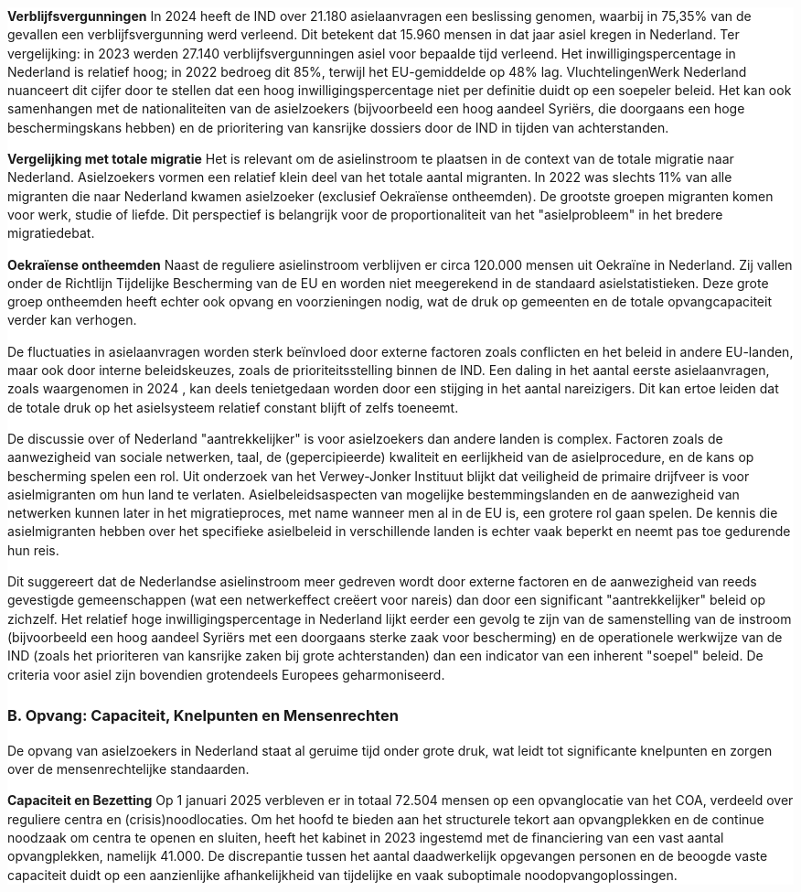 **Verblijfsvergunningen** 
In 2024 heeft de IND over 21.180 asielaanvragen een beslissing genomen, waarbij in 75,35% van de gevallen een verblijfsvergunning werd verleend. Dit betekent dat 15.960 mensen in dat jaar asiel kregen in Nederland. Ter vergelijking: in 2023 werden 27.140 verblijfsvergunningen asiel voor bepaalde tijd verleend. Het inwilligingspercentage in Nederland is relatief hoog; in 2022 bedroeg dit 85%, terwijl het EU-gemiddelde op 48% lag. VluchtelingenWerk Nederland nuanceert dit cijfer door te stellen dat een hoog inwilligingspercentage niet per definitie duidt op een soepeler beleid. Het kan ook samenhangen met de nationaliteiten van de asielzoekers (bijvoorbeeld een hoog aandeel Syriërs, die doorgaans een hoge beschermingskans hebben) en de prioritering van kansrijke dossiers door de IND in tijden van achterstanden.

**Vergelijking met totale migratie** 
Het is relevant om de asielinstroom te plaatsen in de context van de totale migratie naar Nederland. Asielzoekers vormen een relatief klein deel van het totale aantal migranten. In 2022 was slechts 11% van alle migranten die naar Nederland kwamen asielzoeker (exclusief Oekraïense ontheemden). De grootste groepen migranten komen voor werk, studie of liefde. Dit perspectief is belangrijk voor de proportionaliteit van het "asielprobleem" in het bredere migratiedebat. 

**Oekraïense ontheemden** 
Naast de reguliere asielinstroom verblijven er circa 120.000 mensen uit Oekraïne in Nederland. Zij vallen onder de Richtlijn Tijdelijke Bescherming van de EU en worden niet meegerekend in de standaard asielstatistieken. Deze grote groep ontheemden heeft echter ook opvang en voorzieningen nodig, wat de druk op gemeenten en de totale opvangcapaciteit verder kan verhogen.

De fluctuaties in asielaanvragen worden sterk beïnvloed door externe factoren zoals conflicten en het beleid in andere EU-landen, maar ook door interne beleidskeuzes, zoals de prioriteitsstelling binnen de IND. Een daling in het aantal eerste asielaanvragen, zoals waargenomen in 2024 , kan deels tenietgedaan worden door een stijging in het aantal nareizigers. Dit kan ertoe leiden dat de totale druk op het asielsysteem relatief constant blijft of zelfs toeneemt.

De discussie over of Nederland "aantrekkelijker" is voor asielzoekers dan andere landen is complex. Factoren zoals de aanwezigheid van sociale netwerken, taal, de (gepercipieerde) kwaliteit en eerlijkheid van de asielprocedure, en de kans op bescherming spelen een rol. Uit onderzoek van het Verwey-Jonker Instituut blijkt dat veiligheid de primaire drijfveer is voor asielmigranten om hun land te verlaten. Asielbeleidsaspecten van mogelijke bestemmingslanden en de aanwezigheid van netwerken kunnen later in het migratieproces, met name wanneer men al in de EU is, een grotere rol gaan spelen. De kennis die asielmigranten hebben over het specifieke asielbeleid in verschillende landen is echter vaak beperkt en neemt pas toe gedurende hun reis. 

Dit suggereert dat de Nederlandse asielinstroom meer gedreven wordt door externe factoren en de aanwezigheid van reeds gevestigde gemeenschappen (wat een netwerkeffect creëert voor nareis) dan door een significant "aantrekkelijker" beleid op zichzelf. Het relatief hoge inwilligingspercentage in Nederland lijkt eerder een gevolg te zijn van de samenstelling van de instroom (bijvoorbeeld een hoog aandeel Syriërs met een doorgaans sterke zaak voor bescherming) en de operationele werkwijze van de IND (zoals het prioriteren van kansrijke zaken bij grote achterstanden) dan een indicator van een inherent "soepel" beleid. De criteria voor asiel zijn bovendien grotendeels Europees geharmoniseerd.

### **B. Opvang: Capaciteit, Knelpunten en Mensenrechten**

De opvang van asielzoekers in Nederland staat al geruime tijd onder grote druk, wat leidt tot significante knelpunten en zorgen over de mensenrechtelijke standaarden.  

**Capaciteit en Bezetting** 
Op 1 januari 2025 verbleven er in totaal 72.504 mensen op een opvanglocatie van het COA, verdeeld over reguliere centra en (crisis)noodlocaties. Om het hoofd te bieden aan het structurele tekort aan opvangplekken en de continue noodzaak om centra te openen en sluiten, heeft het kabinet in 2023 ingestemd met de financiering van een vast aantal opvangplekken, namelijk 41.000. De discrepantie tussen het aantal daadwerkelijk opgevangen personen en de beoogde vaste capaciteit duidt op een aanzienlijke afhankelijkheid van tijdelijke en vaak suboptimale noodopvangoplossingen.  
